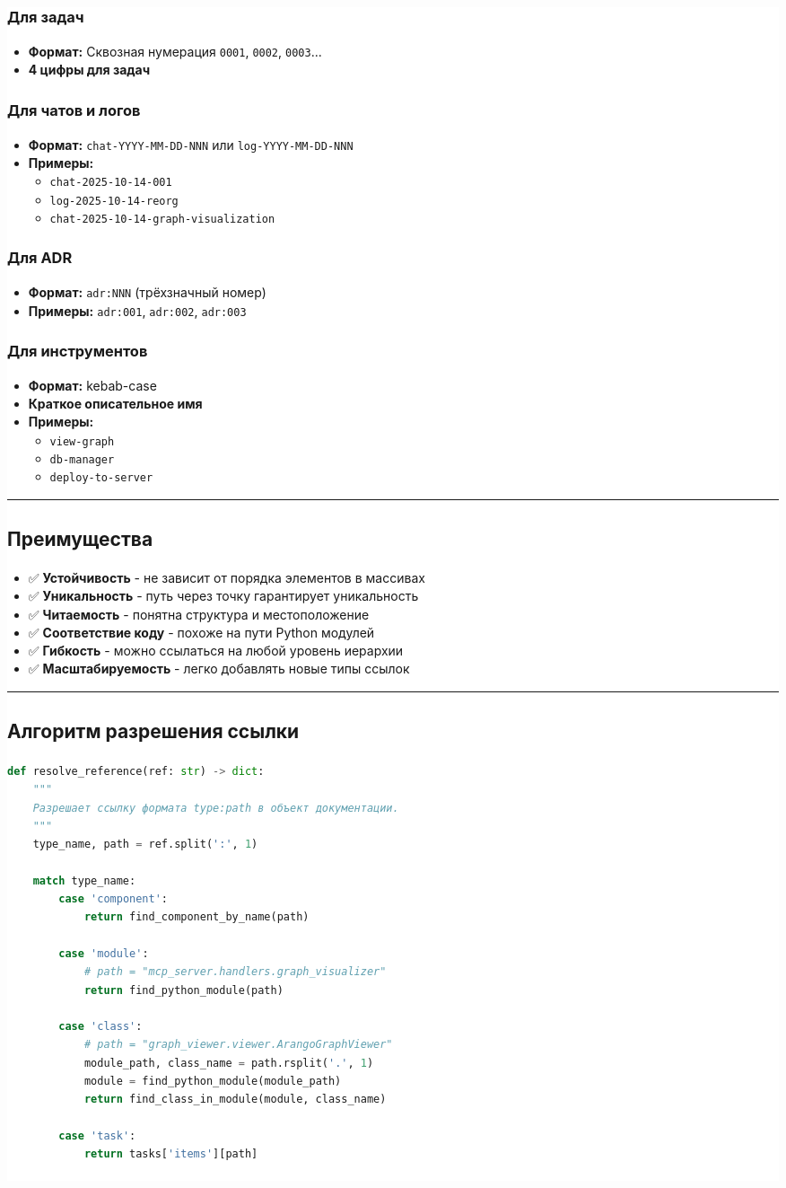 ### Для задач
- **Формат:** Сквозная нумерация `0001`, `0002`, `0003`...
- **4 цифры для задач**

### Для чатов и логов
- **Формат:** `chat-YYYY-MM-DD-NNN` или `log-YYYY-MM-DD-NNN`
- **Примеры:** 
  - `chat-2025-10-14-001`
  - `log-2025-10-14-reorg`
  - `chat-2025-10-14-graph-visualization`

### Для ADR
- **Формат:** `adr:NNN` (трёхзначный номер)
- **Примеры:** `adr:001`, `adr:002`, `adr:003`

### Для инструментов
- **Формат:** kebab-case
- **Краткое описательное имя**
- **Примеры:**
  - `view-graph`
  - `db-manager`
  - `deploy-to-server`

---

## Преимущества

- ✅ **Устойчивость** - не зависит от порядка элементов в массивах
- ✅ **Уникальность** - путь через точку гарантирует уникальность
- ✅ **Читаемость** - понятна структура и местоположение
- ✅ **Соответствие коду** - похоже на пути Python модулей
- ✅ **Гибкость** - можно ссылаться на любой уровень иерархии
- ✅ **Масштабируемость** - легко добавлять новые типы ссылок

---

## Алгоритм разрешения ссылки

```python
def resolve_reference(ref: str) -> dict:
    """
    Разрешает ссылку формата type:path в объект документации.
    """
    type_name, path = ref.split(':', 1)
    
    match type_name:
        case 'component':
            return find_component_by_name(path)
            
        case 'module':
            # path = "mcp_server.handlers.graph_visualizer"
            return find_python_module(path)
            
        case 'class':
            # path = "graph_viewer.viewer.ArangoGraphViewer"
            module_path, class_name = path.rsplit('.', 1)
            module = find_python_module(module_path)
            return find_class_in_module(module, class_name)
            
        case 'task':
            return tasks['items'][path]
            
```
